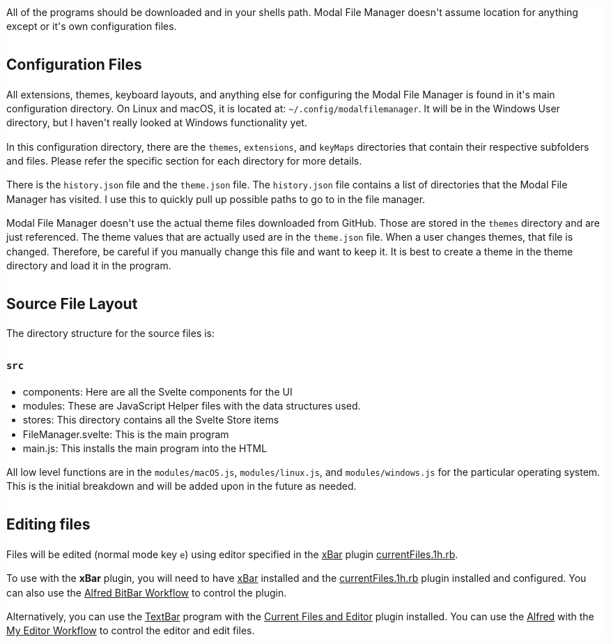 All of the programs should be downloaded and in your shells path. Modal File Manager doesn't assume location for anything except or it's own configuration files. 

## Configuration Files

All extensions, themes, keyboard layouts, and anything else for configuring the Modal File Manager is found in it's main configuration directory. On Linux and macOS, it is located at: `~/.config/modalfilemanager`. It will be in the Windows User directory, but I haven't really looked at Windows functionality yet.

In this configuration directory, there are the `themes`, `extensions`, and `keyMaps` directories that contain their respective subfolders and files. Please refer the specific section for each directory for more details.

There is the `history.json` file and the `theme.json` file. The `history.json` file contains a list of directories that the Modal File Manager has visited. I use this to quickly pull up possible paths to go to in the file manager. 

Modal File Manager doesn't use the actual theme files downloaded from GitHub. Those are stored in the `themes` directory and are just referenced. The theme values that are actually used are in the `theme.json` file. When a user changes themes, that file is changed. Therefore, be careful if you manually change this file and want to keep it. It is best to create a theme in the theme directory and load it in the program.

## Source File Layout

The directory structure for the source files is:

### `src`
- components: Here are all the Svelte components for the UI
- modules: These are JavaScript Helper files with the data structures used.
- stores: This directory contains all the Svelte Store items
- FileManager.svelte: This is the main program
- main.js: This installs the main program into the HTML

All low level functions are in the `modules/macOS.js`, `modules/linux.js`, and `modules/windows.js` for the particular operating system. This is the initial breakdown and will be added upon in the future as needed.

## Editing files

Files will be edited (normal mode key `e`) using editor specified in the [xBar](https://xbarapp.com/) plugin [currentFiles.1h.rb](https://xbarapp.com/plugins/System/currentFiles.1h.rb).

To use with the **xBar** plugin, you will need to have [xBar](https://xbarapp.com/) installed and the [currentFiles.1h.rb](https://xbarapp.com/docs/plugins/System/currentFiles.1h.rb.html) plugin installed and configured. You can also use the [Alfred BitBar Workflow](https://github.com/raguay/MyAlfred/blob/master/Alfred%203/BitBarWorkflow.alfredworkflow) to control the plugin.

Alternatively, you can use the [TextBar](http://richsomerfield.com/apps/textbar/) program with the [Current Files and Editor](https://github.com/raguay/TextBarScripts/blob/master/Current%20Files%20and%20Editor.textbar) plugin installed. You can use the [Alfred](https://www.alfredapp.com/) with the [My Editor Workflow](https://github.com/raguay/MyAlfred/blob/master/Alfred%203/My%20Editor%20Workflow.alfredworkflow) to control the editor and edit files.

